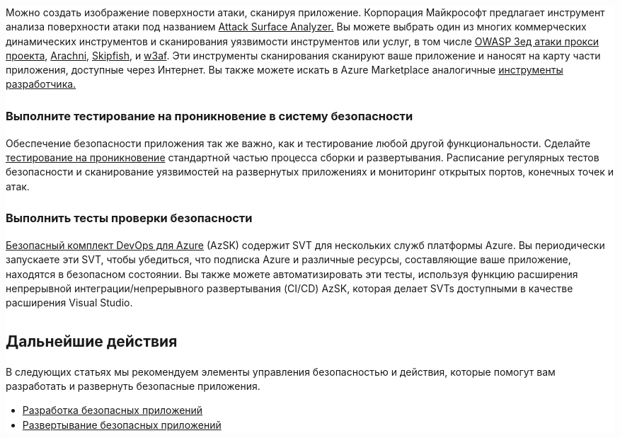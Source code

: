 Можно создать изображение поверхности атаки, сканируя приложение. Корпорация Майкрософт предлагает инструмент анализа поверхности атаки под названием [Attack Surface Analyzer.](https://www.microsoft.com/download/details.aspx?id=24487) Вы можете выбрать один из многих коммерческих динамических инструментов и сканирования уязвимости инструментов или услуг, в том числе [OWASP Зед атаки прокси проекта](https://www.owasp.org/index.php/OWASP_Zed_Attack_Proxy_Project), [Arachni](http://arachni-scanner.com/), [Skipfish](https://code.google.com/p/skipfish/), и [w3af](http://w3af.sourceforge.net/). Эти инструменты сканирования сканируют ваше приложение и наносят на карту части приложения, доступные через Интернет. Вы также можете искать в Azure Marketplace аналогичные [инструменты разработчика.](https://azuremarketplace.microsoft.com/marketplace/apps/category/developer-tools?page=1)

### <a name="perform-security-penetration-testing"></a>Выполните тестирование на проникновение в систему безопасности

Обеспечение безопасности приложения так же важно, как и тестирование любой другой функциональности. Сделайте [тестирование на проникновение](../fundamentals/pen-testing.md) стандартной частью процесса сборки и развертывания. Расписание регулярных тестов безопасности и сканирование уязвимостей на развернутых приложениях и мониторинг открытых портов, конечных точек и атак.

### <a name="run-security-verification-tests"></a>Выполнить тесты проверки безопасности

[Безопасный комплект DevOps для Azure](https://azsk.azurewebsites.net/index.html) (AzSK) содержит SVT для нескольких служб платформы Azure. Вы периодически запускаете эти SVT, чтобы убедиться, что подписка Azure и различные ресурсы, составляющие ваше приложение, находятся в безопасном состоянии. Вы также можете автоматизировать эти тесты, используя функцию расширения непрерывной интеграции/непрерывного развертывания (CI/CD) AzSK, которая делает SVTs доступными в качестве расширения Visual Studio.

## <a name="next-steps"></a>Дальнейшие действия
В следующих статьях мы рекомендуем элементы управления безопасностью и действия, которые помогут вам разработать и развернуть безопасные приложения.

- [Разработка безопасных приложений](secure-design.md)
- [Развертывание безопасных приложений](secure-deploy.md)
